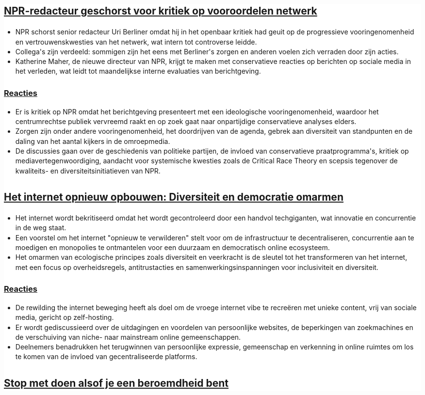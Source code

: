 ## [NPR-redacteur geschorst voor kritiek op vooroordelen netwerk](https://www.npr.org/2024/04/16/1244962042/npr-editor-uri-berliner-suspended-essay)

- NPR schorst senior redacteur Uri Berliner omdat hij in het openbaar kritiek had geuit op de progressieve vooringenomenheid en vertrouwenskwesties van het netwerk, wat intern tot controverse leidde.
- Collega's zijn verdeeld: sommigen zijn het eens met Berliner's zorgen en anderen voelen zich verraden door zijn acties.
- Katherine Maher, de nieuwe directeur van NPR, krijgt te maken met conservatieve reacties op berichten op sociale media in het verleden, wat leidt tot maandelijkse interne evaluaties van berichtgeving.

### [Reacties](https://news.ycombinator.com/item?id=40050844)

- Er is kritiek op NPR omdat het berichtgeving presenteert met een ideologische vooringenomenheid, waardoor het centrumrechtse publiek vervreemd raakt en op zoek gaat naar onpartijdige conservatieve analyses elders.
- Zorgen zijn onder andere vooringenomenheid, het doordrijven van de agenda, gebrek aan diversiteit van standpunten en de daling van het aantal kijkers in de omroepmedia.
- De discussies gaan over de geschiedenis van politieke partijen, de invloed van conservatieve praatprogramma's, kritiek op mediavertegenwoordiging, aandacht voor systemische kwesties zoals de Critical Race Theory en scepsis tegenover de kwaliteits- en diversiteitsinitiatieven van NPR.

## [Het internet opnieuw opbouwen: Diversiteit en democratie omarmen](https://www.noemamag.com/we-need-to-rewild-the-internet/)

- Het internet wordt bekritiseerd omdat het wordt gecontroleerd door een handvol techgiganten, wat innovatie en concurrentie in de weg staat.
- Een voorstel om het internet "opnieuw te verwilderen" stelt voor om de infrastructuur te decentraliseren, concurrentie aan te moedigen en monopolies te ontmantelen voor een duurzaam en democratisch online ecosysteem.
- Het omarmen van ecologische principes zoals diversiteit en veerkracht is de sleutel tot het transformeren van het internet, met een focus op overheidsregels, antitrustacties en samenwerkingsinspanningen voor inclusiviteit en diversiteit.

### [Reacties](https://news.ycombinator.com/item?id=40055120)

- De rewilding the internet beweging heeft als doel om de vroege internet vibe te recreëren met unieke content, vrij van sociale media, gericht op zelf-hosting.
- Er wordt gediscussieerd over de uitdagingen en voordelen van persoonlijke websites, de beperkingen van zoekmachines en de verschuiving van niche- naar mainstream online gemeenschappen.
- Deelnemers benadrukken het terugwinnen van persoonlijke expressie, gemeenschap en verkenning in online ruimtes om los te komen van de invloed van gecentraliseerde platforms.

## [Stop met doen alsof je een beroemdheid bent](https://ajkprojects.com/stopactinglikeyourefamous)
